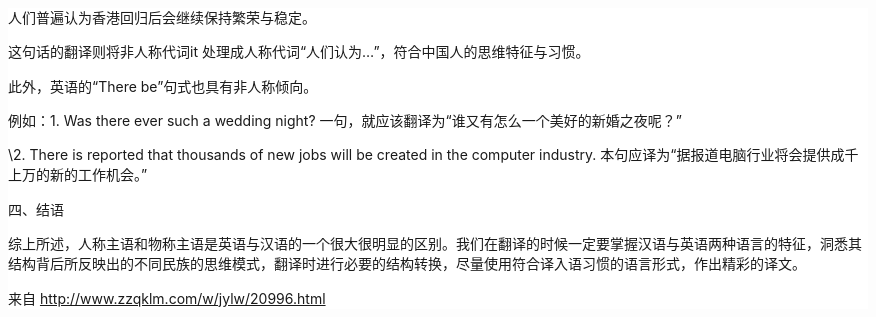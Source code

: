   人们普遍认为香港回归后会继续保持繁荣与稳定。

  这句话的翻译则将非人称代词it 处理成人称代词“人们认为…”，符合中国人的思维特征与习惯。

  此外，英语的“There be”句式也具有非人称倾向。

例如：1. Was there ever such a wedding night? 一句，就应该翻译为“谁又有怎么一个美好的新婚之夜呢？”

\2. There is reported that thousands of new jobs will be created in the computer industry. 本句应译为“据报道电脑行业将会提供成千上万的新的工作机会。”

 

四、结语

 综上所述，人称主语和物称主语是英语与汉语的一个很大很明显的区别。我们在翻译的时候一定要掌握汉语与英语两种语言的特征，洞悉其结构背后所反映出的不同民族的思维模式，翻译时进行必要的结构转换，尽量使用符合译入语习惯的语言形式，作出精彩的译文。

 

来自 <http://www.zzqklm.com/w/jylw/20996.html> 

 

 